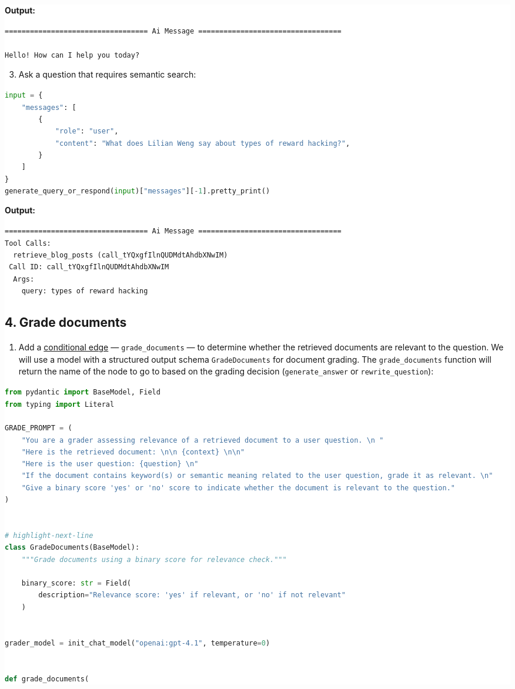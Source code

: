 **Output:**
```
================================== Ai Message ==================================

Hello! How can I help you today?
```

3. Ask a question that requires semantic search:

```python
input = {
    "messages": [
        {
            "role": "user",
            "content": "What does Lilian Weng say about types of reward hacking?",
        }
    ]
}
generate_query_or_respond(input)["messages"][-1].pretty_print()
```

**Output:**
```
================================== Ai Message ==================================
Tool Calls:
  retrieve_blog_posts (call_tYQxgfIlnQUDMdtAhdbXNwIM)
 Call ID: call_tYQxgfIlnQUDMdtAhdbXNwIM
  Args:
    query: types of reward hacking
```

## 4. Grade documents

1. Add a [conditional edge](../../concepts/low_level.md#conditional-edges) — `grade_documents` — to determine whether the retrieved documents are relevant to the question. We will use a model with a structured output schema `GradeDocuments` for document grading. The `grade_documents` function will return the name of the node to go to based on the grading decision (`generate_answer` or `rewrite_question`):

```python
from pydantic import BaseModel, Field
from typing import Literal

GRADE_PROMPT = (
    "You are a grader assessing relevance of a retrieved document to a user question. \n "
    "Here is the retrieved document: \n\n {context} \n\n"
    "Here is the user question: {question} \n"
    "If the document contains keyword(s) or semantic meaning related to the user question, grade it as relevant. \n"
    "Give a binary score 'yes' or 'no' score to indicate whether the document is relevant to the question."
)


# highlight-next-line
class GradeDocuments(BaseModel):
    """Grade documents using a binary score for relevance check."""

    binary_score: str = Field(
        description="Relevance score: 'yes' if relevant, or 'no' if not relevant"
    )


grader_model = init_chat_model("openai:gpt-4.1", temperature=0)


def grade_documents(
```
